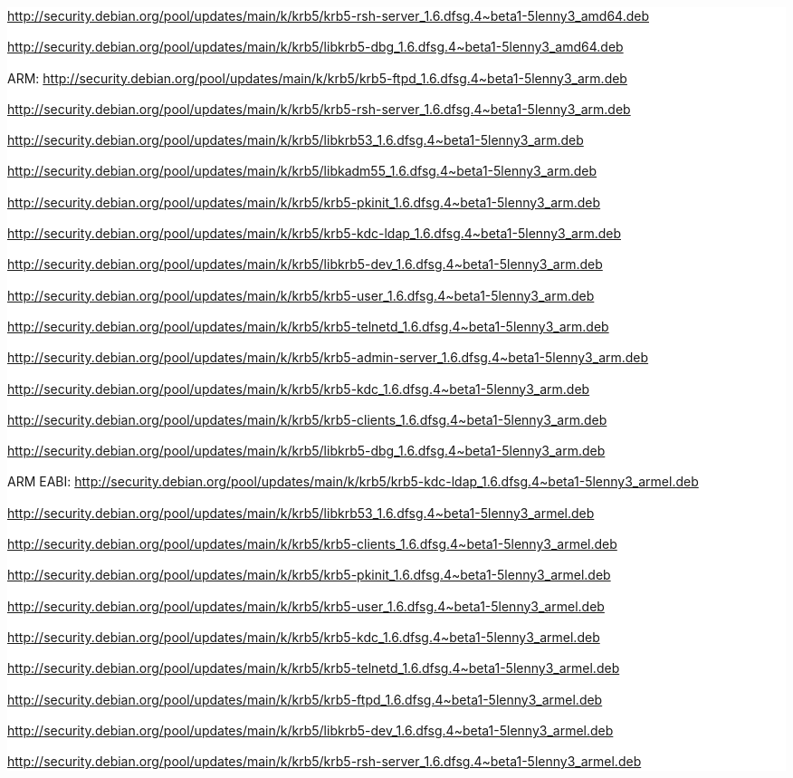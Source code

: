 <http://security.debian.org/pool/updates/main/k/krb5/krb5-rsh-server_1.6.dfsg.4~beta1-5lenny3_amd64.deb>  

<http://security.debian.org/pool/updates/main/k/krb5/libkrb5-dbg_1.6.dfsg.4~beta1-5lenny3_amd64.deb>  

ARM:
 <http://security.debian.org/pool/updates/main/k/krb5/krb5-ftpd_1.6.dfsg.4~beta1-5lenny3_arm.deb>  

<http://security.debian.org/pool/updates/main/k/krb5/krb5-rsh-server_1.6.dfsg.4~beta1-5lenny3_arm.deb>  

<http://security.debian.org/pool/updates/main/k/krb5/libkrb53_1.6.dfsg.4~beta1-5lenny3_arm.deb>  

<http://security.debian.org/pool/updates/main/k/krb5/libkadm55_1.6.dfsg.4~beta1-5lenny3_arm.deb>  

<http://security.debian.org/pool/updates/main/k/krb5/krb5-pkinit_1.6.dfsg.4~beta1-5lenny3_arm.deb>  

<http://security.debian.org/pool/updates/main/k/krb5/krb5-kdc-ldap_1.6.dfsg.4~beta1-5lenny3_arm.deb>  

<http://security.debian.org/pool/updates/main/k/krb5/libkrb5-dev_1.6.dfsg.4~beta1-5lenny3_arm.deb>  

<http://security.debian.org/pool/updates/main/k/krb5/krb5-user_1.6.dfsg.4~beta1-5lenny3_arm.deb>  

<http://security.debian.org/pool/updates/main/k/krb5/krb5-telnetd_1.6.dfsg.4~beta1-5lenny3_arm.deb>  

<http://security.debian.org/pool/updates/main/k/krb5/krb5-admin-server_1.6.dfsg.4~beta1-5lenny3_arm.deb>  

<http://security.debian.org/pool/updates/main/k/krb5/krb5-kdc_1.6.dfsg.4~beta1-5lenny3_arm.deb>  

<http://security.debian.org/pool/updates/main/k/krb5/krb5-clients_1.6.dfsg.4~beta1-5lenny3_arm.deb>  

<http://security.debian.org/pool/updates/main/k/krb5/libkrb5-dbg_1.6.dfsg.4~beta1-5lenny3_arm.deb>  

ARM EABI:
 <http://security.debian.org/pool/updates/main/k/krb5/krb5-kdc-ldap_1.6.dfsg.4~beta1-5lenny3_armel.deb>  

<http://security.debian.org/pool/updates/main/k/krb5/libkrb53_1.6.dfsg.4~beta1-5lenny3_armel.deb>  

<http://security.debian.org/pool/updates/main/k/krb5/krb5-clients_1.6.dfsg.4~beta1-5lenny3_armel.deb>  

<http://security.debian.org/pool/updates/main/k/krb5/krb5-pkinit_1.6.dfsg.4~beta1-5lenny3_armel.deb>  

<http://security.debian.org/pool/updates/main/k/krb5/krb5-user_1.6.dfsg.4~beta1-5lenny3_armel.deb>  

<http://security.debian.org/pool/updates/main/k/krb5/krb5-kdc_1.6.dfsg.4~beta1-5lenny3_armel.deb>  

<http://security.debian.org/pool/updates/main/k/krb5/krb5-telnetd_1.6.dfsg.4~beta1-5lenny3_armel.deb>  

<http://security.debian.org/pool/updates/main/k/krb5/krb5-ftpd_1.6.dfsg.4~beta1-5lenny3_armel.deb>  

<http://security.debian.org/pool/updates/main/k/krb5/libkrb5-dev_1.6.dfsg.4~beta1-5lenny3_armel.deb>  

<http://security.debian.org/pool/updates/main/k/krb5/krb5-rsh-server_1.6.dfsg.4~beta1-5lenny3_armel.deb>  
